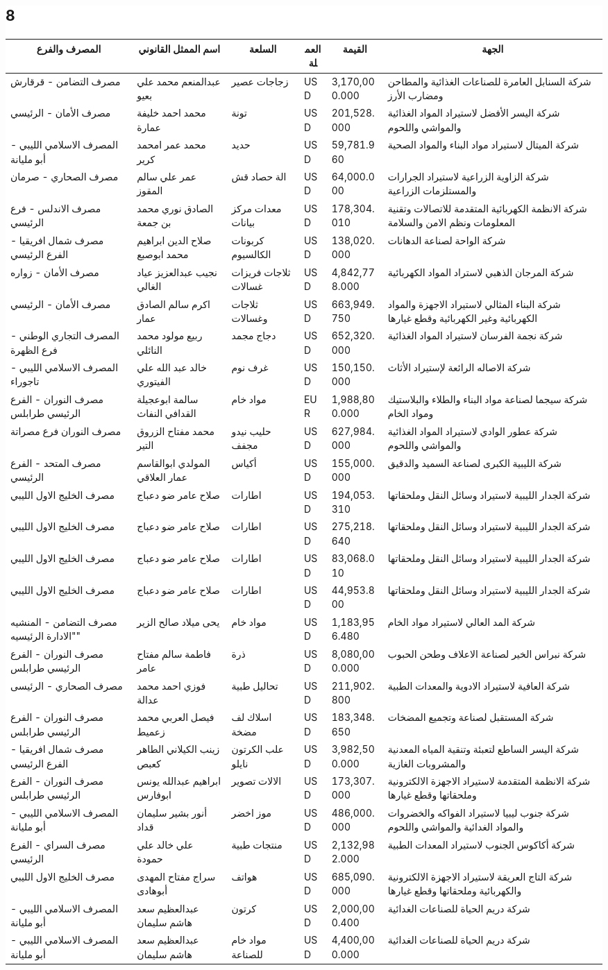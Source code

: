 8
---
| المصرف والفرع | اسم الممثل القانوني | السلعة | العملة | القيمة | الجهة |
|---------------|---------------------|--------|--------|--------|-------|
| مصرف التضامن - قرقارش | عبدالمنعم محمد علي بعيو | زجاجات عصير | USD | 3,170,000.000 | شركة السنابل العامرة للصناعات الغذائية والمطاحن ومضارب الأرز |
| مصرف الأمان - الرئيسي | محمد احمد خليفة عمارة | تونة | USD | 201,528.000 | شركة اليسر الأفضل لاستيراد المواد الغذائية والمواشي واللحوم |
| المصرف الاسلامي الليبي - أبو مليانة | محمد عمر امحمد كرير | حديد | USD | 59,781.960 | شركة الميتال لاستيراد مواد البناء والمواد الصحية |
| مصرف الصحاري - صرمان | عمر علي سالم المقوز | الة حصاد قش | USD | 64,000.000 | شركة الزاوية الزراعية لاستيراد الجرارات والمستلزمات الزراعية |
| مصرف الاندلس - فرع الرئيسي | الصادق نوري محمد بن جمعة | معدات مركز بيانات | USD | 178,304.010 | شركة الانظمة الكهربائية المتقدمة للاتصالات وتقنية المعلومات ونظم الامن والسلامة |
| مصرف شمال افريقيا - الفرع الرئيسي | صلاح الدين ابراهيم محمد ابوصبع | كربونات الكالسيوم | USD | 138,020.000 | شركة الواحة لصناعة الدهانات |
| مصرف الأمان - زواره | نجيب عبدالعزيز عياد الغالي | ثلاجات فريزات غسالات | USD | 4,842,778.000 | شركة المرجان الذهبي لاستراد المواد الكهربائية |
| مصرف الأمان - الرئيسي | اكرم سالم الصادق عمار | ثلاجات وغسالات | USD | 663,949.750 | شركة البناء المثالي لاستيراد الاجهزة والمواد الكهربائية وغير الكهربائية وقطع غيارها |
| المصرف التجاري الوطني - فرع الظهرة | ربيع مولود محمد النائلي | دجاج مجمد | USD | 652,320.000 | شركة نجمة الفرسان لاستيراد المواد الغذائية |
| المصرف الاسلامي الليبي - تاجوراء | خالد عبد الله علي الفيتوري | غرف نوم | USD | 150,150.000 | شركة الاصاله الرائعة لإستيراد الأثاث |
| مصرف النوران - الفرع الرئيسي طرابلس | سالمة ابوعجيلة القدافي النفاث | مواد خام | EUR | 1,988,800.000 | شركة سيجما لصناعة مواد البناء والطلاء والبلاستيك ومواد الخام |
| مصرف النوران فرع مصراتة | محمد مفتاح الزروق التير | حليب نيدو مجفف | USD | 627,984.000 | شركة عطور الوادي لاستيراد المواد الغذائية والمواشي واللحوم |
| مصرف المتحد - الفرع الرئيسي | المولدي ابوالقاسم عمار العلاقي | أكياس | USD | 155,000.000 | شركة الليبية الكبرى لصناعة السميد والدقيق |
| مصرف الخليج الاول الليبي | صلاح عامر ضو دعباج | اطارات | USD | 194,053.310 | شركة الجدار الليبية لاستيراد وسائل النقل وملحقاتها |
| مصرف الخليج الاول الليبي | صلاح عامر ضو دعباج | اطارات | USD | 275,218.640 | شركة الجدار الليبية لاستيراد وسائل النقل وملحقاتها |
| مصرف الخليج الاول الليبي | صلاح عامر ضو دعباج | اطارات | USD | 83,068.010 | شركة الجدار الليبية لاستيراد وسائل النقل وملحقاتها |
| مصرف الخليج الاول الليبي | صلاح عامر ضو دعباج | اطارات | USD | 44,953.800 | شركة الجدار الليبية لاستيراد وسائل النقل وملحقاتها |
| مصرف التضامن - المنشيه "الادارة الرئيسيه" | يحى ميلاد صالح الزير | مواد خام | USD | 1,183,956.480 | شركة المد العالي لاستيراد مواد الخام |
| مصرف النوران - الفرع الرئيسي طرابلس | فاطمة سالم مفتاح عامر | ذرة | USD | 8,080,000.000 | شركة نبراس الخير لصناعة الاعلاف وطحن الحبوب |
| مصرف الصحاري - الرئيسى | فوزي احمد محمد عدالة | تحاليل طبية | USD | 211,902.800 | شركة العافية لاستيراد الادوية والمعدات الطبية |
| مصرف النوران - الفرع الرئيسي طرابلس | فيصل العربي محمد زعميط | اسلاك لف مضخة | USD | 183,348.650 | شركة المستقبل لصناعة وتجميع المضخات |
| مصرف شمال افريقيا - الفرع الرئيسي | زينب الكيلاني الطاهر كعبص | علب الكرتون نايلو | USD | 3,982,500.000 | شركة اليسر الساطع لتعبئة وتنقية المياه المعدنية والمشروبات الغازية |
| مصرف النوران - الفرع الرئيسي طرابلس | ابراهيم عبدالله يونس ابوفارس | الالات تصوير | USD | 173,307.000 | شركة الانظمة المتقدمة لاستيراد الاجهزة الالكترونية وملحقاتها وقطع غيارها |
| المصرف الاسلامي الليبي - أبو مليانة | أنور بشير سليمان قداد | موز اخضر | USD | 486,000.000 | شركة جنوب ليبيا لاستيراد الفواكه والخضروات والمواد الغدائية والمواشي واللحوم |
| مصرف السراي - الفرع الرئيسي | علي خالد علي حمودة | منتجات طبية | USD | 2,132,982.000 | شركة أكاكوس الجنوب لاستيراد المعدات الطبية |
| مصرف الخليج الاول الليبي | سراج مفتاح المهدى أبوهادى | هواتف | USD | 685,090.000 | شركة التاج العريقة لاستيراد الاجهزة الالكترونية والكهربائية وملحقاتها وقطع غيارها |
| المصرف الاسلامي الليبي - أبو مليانة | عبدالعظيم سعد هاشم سليمان | كرتون | USD | 2,000,000.400 | شركة دريم الحياة للصناعات الغدائية |
| المصرف الاسلامي الليبي - أبو مليانة | عبدالعظيم سعد هاشم سليمان | مواد خام للصناعة | USD | 4,400,000.000 | شركة دريم الحياة للصناعات الغدائية |
